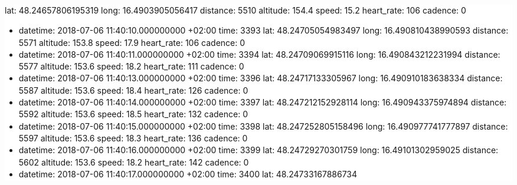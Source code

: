   lat: 48.24657806195319
  long: 16.4903905056417
  distance: 5510
  altitude: 154.4
  speed: 15.2
  heart_rate: 106
  cadence: 0
- datetime: 2018-07-06 11:40:10.000000000 +02:00
  time: 3393
  lat: 48.24705054983497
  long: 16.490810438990593
  distance: 5571
  altitude: 153.8
  speed: 17.9
  heart_rate: 106
  cadence: 0
- datetime: 2018-07-06 11:40:11.000000000 +02:00
  time: 3394
  lat: 48.24709069915116
  long: 16.490843212231994
  distance: 5577
  altitude: 153.6
  speed: 18.2
  heart_rate: 111
  cadence: 0
- datetime: 2018-07-06 11:40:13.000000000 +02:00
  time: 3396
  lat: 48.24717133305967
  long: 16.490910183638334
  distance: 5587
  altitude: 153.6
  speed: 18.4
  heart_rate: 126
  cadence: 0
- datetime: 2018-07-06 11:40:14.000000000 +02:00
  time: 3397
  lat: 48.247212152928114
  long: 16.490943375974894
  distance: 5592
  altitude: 153.6
  speed: 18.5
  heart_rate: 132
  cadence: 0
- datetime: 2018-07-06 11:40:15.000000000 +02:00
  time: 3398
  lat: 48.247252805158496
  long: 16.490977741777897
  distance: 5597
  altitude: 153.6
  speed: 18.3
  heart_rate: 136
  cadence: 0
- datetime: 2018-07-06 11:40:16.000000000 +02:00
  time: 3399
  lat: 48.24729270301759
  long: 16.49101302959025
  distance: 5602
  altitude: 153.6
  speed: 18.2
  heart_rate: 142
  cadence: 0
- datetime: 2018-07-06 11:40:17.000000000 +02:00
  time: 3400
  lat: 48.24733167886734